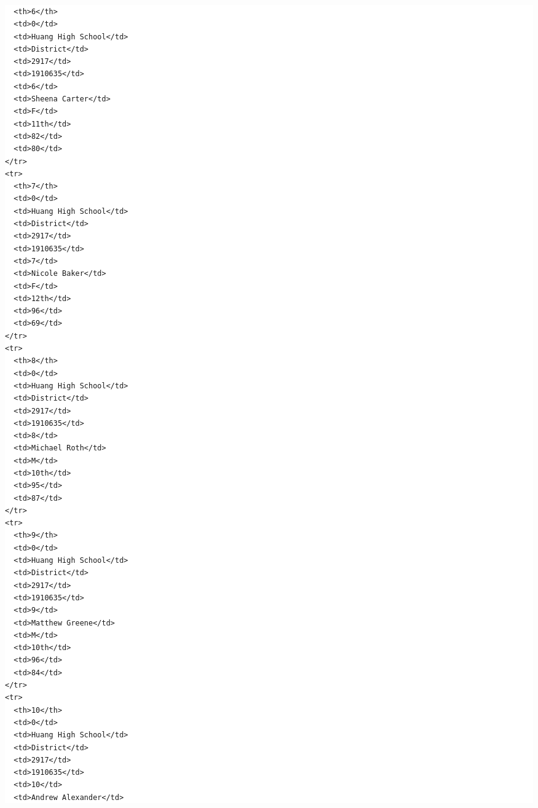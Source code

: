       <th>6</th>
      <td>0</td>
      <td>Huang High School</td>
      <td>District</td>
      <td>2917</td>
      <td>1910635</td>
      <td>6</td>
      <td>Sheena Carter</td>
      <td>F</td>
      <td>11th</td>
      <td>82</td>
      <td>80</td>
    </tr>
    <tr>
      <th>7</th>
      <td>0</td>
      <td>Huang High School</td>
      <td>District</td>
      <td>2917</td>
      <td>1910635</td>
      <td>7</td>
      <td>Nicole Baker</td>
      <td>F</td>
      <td>12th</td>
      <td>96</td>
      <td>69</td>
    </tr>
    <tr>
      <th>8</th>
      <td>0</td>
      <td>Huang High School</td>
      <td>District</td>
      <td>2917</td>
      <td>1910635</td>
      <td>8</td>
      <td>Michael Roth</td>
      <td>M</td>
      <td>10th</td>
      <td>95</td>
      <td>87</td>
    </tr>
    <tr>
      <th>9</th>
      <td>0</td>
      <td>Huang High School</td>
      <td>District</td>
      <td>2917</td>
      <td>1910635</td>
      <td>9</td>
      <td>Matthew Greene</td>
      <td>M</td>
      <td>10th</td>
      <td>96</td>
      <td>84</td>
    </tr>
    <tr>
      <th>10</th>
      <td>0</td>
      <td>Huang High School</td>
      <td>District</td>
      <td>2917</td>
      <td>1910635</td>
      <td>10</td>
      <td>Andrew Alexander</td>